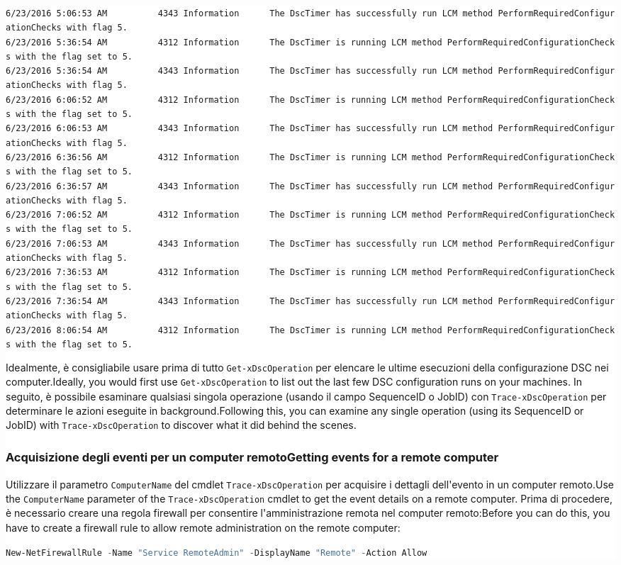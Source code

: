 ```output
6/23/2016 5:06:53 AM          4343 Information      The DscTimer has successfully run LCM method PerformRequiredConfigurationChecks with flag 5.
6/23/2016 5:36:54 AM          4312 Information      The DscTimer is running LCM method PerformRequiredConfigurationChecks with the flag set to 5.
6/23/2016 5:36:54 AM          4343 Information      The DscTimer has successfully run LCM method PerformRequiredConfigurationChecks with flag 5.
6/23/2016 6:06:52 AM          4312 Information      The DscTimer is running LCM method PerformRequiredConfigurationChecks with the flag set to 5.
6/23/2016 6:06:53 AM          4343 Information      The DscTimer has successfully run LCM method PerformRequiredConfigurationChecks with flag 5.
6/23/2016 6:36:56 AM          4312 Information      The DscTimer is running LCM method PerformRequiredConfigurationChecks with the flag set to 5.
6/23/2016 6:36:57 AM          4343 Information      The DscTimer has successfully run LCM method PerformRequiredConfigurationChecks with flag 5.
6/23/2016 7:06:52 AM          4312 Information      The DscTimer is running LCM method PerformRequiredConfigurationChecks with the flag set to 5.
6/23/2016 7:06:53 AM          4343 Information      The DscTimer has successfully run LCM method PerformRequiredConfigurationChecks with flag 5.
6/23/2016 7:36:53 AM          4312 Information      The DscTimer is running LCM method PerformRequiredConfigurationChecks with the flag set to 5.
6/23/2016 7:36:54 AM          4343 Information      The DscTimer has successfully run LCM method PerformRequiredConfigurationChecks with flag 5.
6/23/2016 8:06:54 AM          4312 Information      The DscTimer is running LCM method PerformRequiredConfigurationChecks with the flag set to 5.
```

<span data-ttu-id="7e5d8-196">Idealmente, è consigliabile usare prima di tutto `Get-xDscOperation` per elencare le ultime esecuzioni della configurazione DSC nei computer.</span><span class="sxs-lookup"><span data-stu-id="7e5d8-196">Ideally, you would first use `Get-xDscOperation` to list out the last few DSC configuration runs on your machines.</span></span> <span data-ttu-id="7e5d8-197">In seguito, è possibile esaminare qualsiasi singola operazione (usando il campo SequenceID o JobID) con `Trace-xDscOperation` per determinare le azioni eseguite in background.</span><span class="sxs-lookup"><span data-stu-id="7e5d8-197">Following this, you can examine any single operation (using its SequenceID or JobID) with `Trace-xDscOperation` to discover what it did behind the scenes.</span></span>

### <a name="getting-events-for-a-remote-computer"></a><span data-ttu-id="7e5d8-198">Acquisizione degli eventi per un computer remoto</span><span class="sxs-lookup"><span data-stu-id="7e5d8-198">Getting events for a remote computer</span></span>

<span data-ttu-id="7e5d8-199">Utilizzare il parametro `ComputerName` del cmdlet `Trace-xDscOperation` per acquisire i dettagli dell'evento in un computer remoto.</span><span class="sxs-lookup"><span data-stu-id="7e5d8-199">Use the `ComputerName` parameter of the `Trace-xDscOperation` cmdlet to get the event details on a remote computer.</span></span> <span data-ttu-id="7e5d8-200">Prima di procedere, è necessario creare una regola firewall per consentire l'amministrazione remota nel computer remoto:</span><span class="sxs-lookup"><span data-stu-id="7e5d8-200">Before you can do this, you have to create a firewall rule to allow remote administration on the remote computer:</span></span>

```powershell
New-NetFirewallRule -Name "Service RemoteAdmin" -DisplayName "Remote" -Action Allow
```
